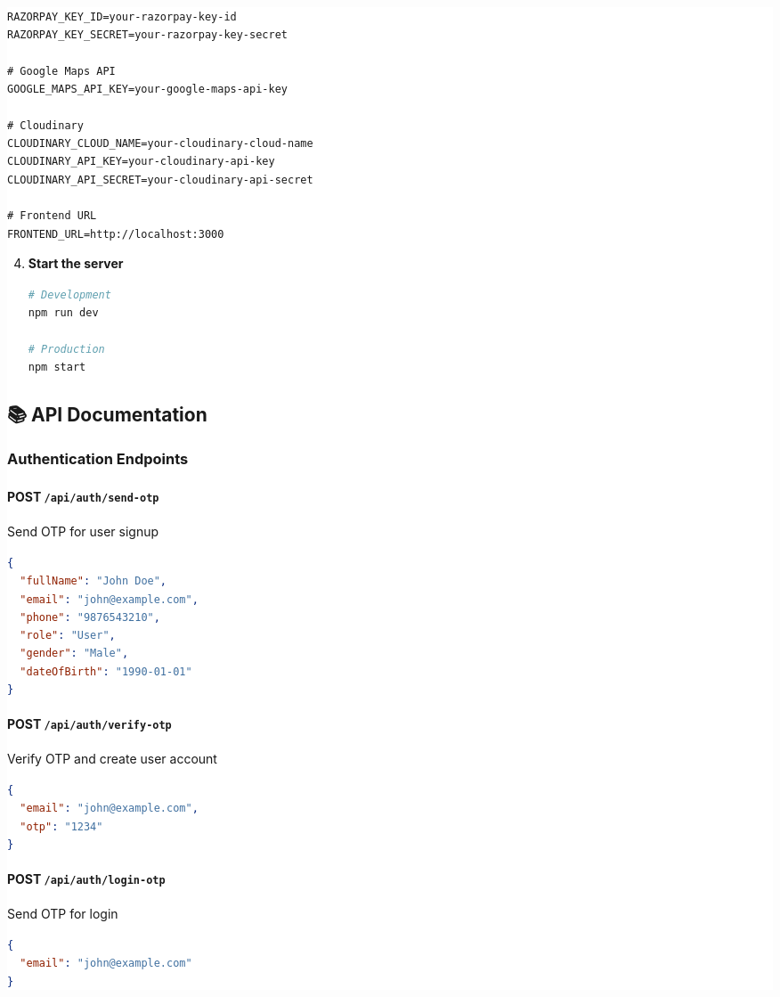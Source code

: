    ```env
   RAZORPAY_KEY_ID=your-razorpay-key-id
   RAZORPAY_KEY_SECRET=your-razorpay-key-secret

   # Google Maps API
   GOOGLE_MAPS_API_KEY=your-google-maps-api-key

   # Cloudinary
   CLOUDINARY_CLOUD_NAME=your-cloudinary-cloud-name
   CLOUDINARY_API_KEY=your-cloudinary-api-key
   CLOUDINARY_API_SECRET=your-cloudinary-api-secret

   # Frontend URL
   FRONTEND_URL=http://localhost:3000
   ```

4. **Start the server**
   ```bash
   # Development
   npm run dev

   # Production
   npm start
   ```

## 📚 API Documentation

### Authentication Endpoints

#### POST `/api/auth/send-otp`
Send OTP for user signup
```json
{
  "fullName": "John Doe",
  "email": "john@example.com",
  "phone": "9876543210",
  "role": "User",
  "gender": "Male",
  "dateOfBirth": "1990-01-01"
}
```

#### POST `/api/auth/verify-otp`
Verify OTP and create user account
```json
{
  "email": "john@example.com",
  "otp": "1234"
}
```

#### POST `/api/auth/login-otp`
Send OTP for login
```json
{
  "email": "john@example.com"
}
```
